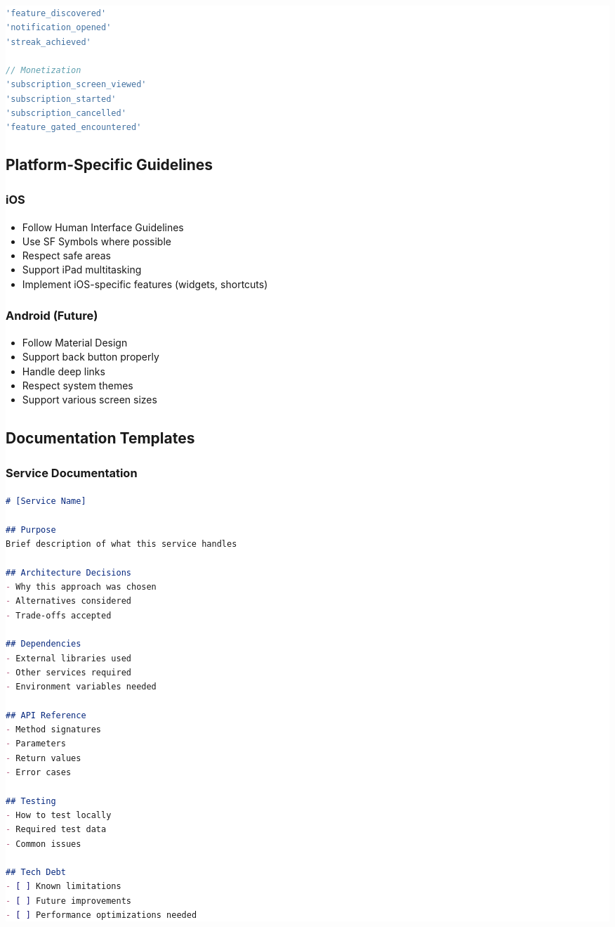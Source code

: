```typescript
'feature_discovered'
'notification_opened'
'streak_achieved'

// Monetization
'subscription_screen_viewed'
'subscription_started'
'subscription_cancelled'
'feature_gated_encountered'
```

## Platform-Specific Guidelines

### iOS
- Follow Human Interface Guidelines
- Use SF Symbols where possible
- Respect safe areas
- Support iPad multitasking
- Implement iOS-specific features (widgets, shortcuts)

### Android (Future)
- Follow Material Design
- Support back button properly
- Handle deep links
- Respect system themes
- Support various screen sizes

## Documentation Templates

### Service Documentation
```markdown
# [Service Name]

## Purpose
Brief description of what this service handles

## Architecture Decisions
- Why this approach was chosen
- Alternatives considered
- Trade-offs accepted

## Dependencies
- External libraries used
- Other services required
- Environment variables needed

## API Reference
- Method signatures
- Parameters
- Return values
- Error cases

## Testing
- How to test locally
- Required test data
- Common issues

## Tech Debt
- [ ] Known limitations
- [ ] Future improvements
- [ ] Performance optimizations needed
```